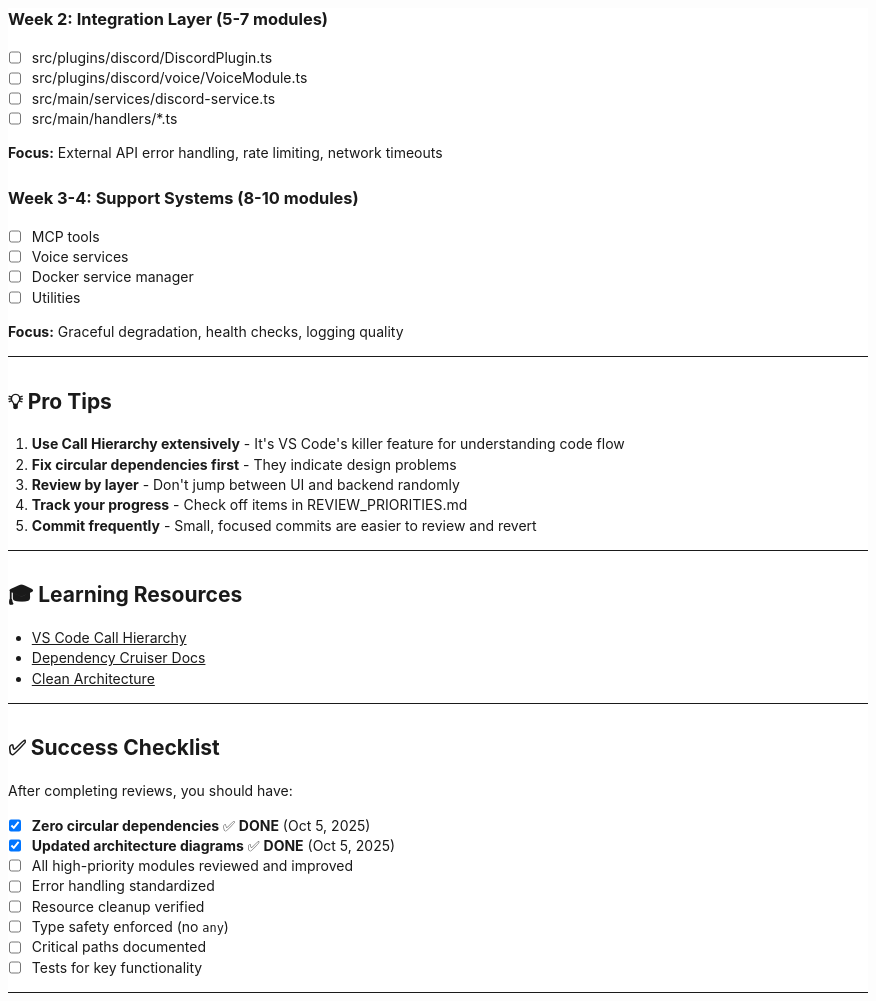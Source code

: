### Week 2: Integration Layer (5-7 modules)

- [ ] src/plugins/discord/DiscordPlugin.ts
- [ ] src/plugins/discord/voice/VoiceModule.ts
- [ ] src/main/services/discord-service.ts
- [ ] src/main/handlers/\*.ts

**Focus:** External API error handling, rate limiting, network timeouts

### Week 3-4: Support Systems (8-10 modules)

- [ ] MCP tools
- [ ] Voice services
- [ ] Docker service manager
- [ ] Utilities

**Focus:** Graceful degradation, health checks, logging quality

---

## 💡 Pro Tips

1. **Use Call Hierarchy extensively** - It's VS Code's killer feature for understanding code flow
2. **Fix circular dependencies first** - They indicate design problems
3. **Review by layer** - Don't jump between UI and backend randomly
4. **Track your progress** - Check off items in REVIEW_PRIORITIES.md
5. **Commit frequently** - Small, focused commits are easier to review and revert

---

## 🎓 Learning Resources

- [VS Code Call Hierarchy](https://code.visualstudio.com/docs/editor/editingevolved#_call-hierarchy)
- [Dependency Cruiser Docs](https://github.com/sverweij/dependency-cruiser)
- [Clean Architecture](https://blog.cleancoder.com/uncle-bob/2012/08/13/the-clean-architecture.html)

---

## ✅ Success Checklist

After completing reviews, you should have:

- [x] **Zero circular dependencies** ✅ **DONE** (Oct 5, 2025)
- [x] **Updated architecture diagrams** ✅ **DONE** (Oct 5, 2025)
- [ ] All high-priority modules reviewed and improved
- [ ] Error handling standardized
- [ ] Resource cleanup verified
- [ ] Type safety enforced (no `any`)
- [ ] Critical paths documented
- [ ] Tests for key functionality

---